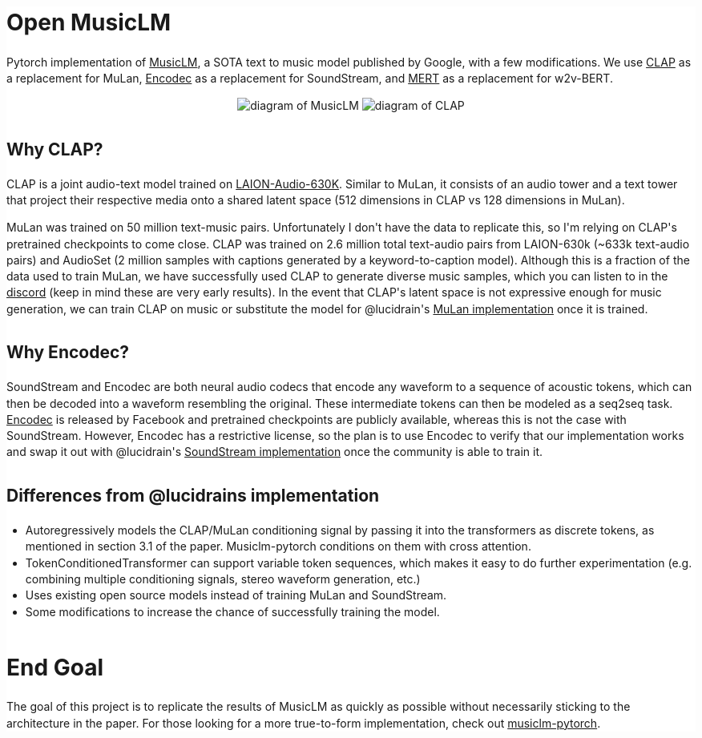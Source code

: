 # Open MusicLM
Pytorch implementation of [MusicLM](https://arxiv.org/abs/2301.11325), a SOTA text to music model published by Google, with a few modifications. We use [CLAP](https://github.com/LAION-AI/CLAP) as a replacement for MuLan, [Encodec](https://github.com/facebookresearch/encodec) as a replacement for SoundStream, and [MERT](https://huggingface.co/m-a-p/MERT-v0) as a replacement for w2v-BERT.

<p align='center'>
<img alt='diagram of MusicLM' src='musiclm.png' title="MusicLM" height='250px'>
<img alt='diagram of CLAP' src='clap.png' title="CLAP" height='250px'>
</p>

## Why CLAP?
CLAP is a joint audio-text model trained on [LAION-Audio-630K](https://github.com/LAION-AI/audio-dataset). Similar to MuLan, it consists of an audio tower and a text tower that project their respective media onto a shared latent space (512 dimensions in CLAP vs 128 dimensions in MuLan).

MuLan was trained on 50 million text-music pairs. Unfortunately I don't have the data to replicate this, so I'm relying on CLAP's pretrained checkpoints to come close. CLAP was trained on 2.6 million total text-audio pairs from LAION-630k (~633k text-audio pairs) and AudioSet (2 million samples with captions generated by a keyword-to-caption model). Although this is a fraction of the data used to train MuLan, we have successfully used CLAP to generate diverse music samples, which you can listen to in the [discord](https://discord.gg/jN8jADShX5) (keep in mind these are very early results). In the event that CLAP's latent space is not expressive enough for music generation, we can train CLAP on music or substitute the model for @lucidrain's [MuLan implementation](https://github.com/lucidrains/musiclm-pytorch) once it is trained.

## Why Encodec?
SoundStream and Encodec are both neural audio codecs that encode any waveform to a sequence of acoustic tokens, which can then be decoded into a waveform resembling the original. These intermediate tokens can then be modeled as a seq2seq task. [Encodec](https://github.com/facebookresearch/encodec) is released by Facebook and pretrained checkpoints are publicly available, whereas this is not the case with SoundStream. However, Encodec has a restrictive license, so the plan is to use Encodec to verify that our implementation works and swap it out with @lucidrain's [SoundStream implementation](https://github.com/lucidrains/audiolm-pytorch/blob/main/audiolm_pytorch/soundstream.py) once the community is able to train it.

## Differences from @lucidrains implementation
- Autoregressively models the CLAP/MuLan conditioning signal by passing it into the transformers as discrete tokens, as mentioned in section 3.1 of the paper. Musiclm-pytorch conditions on them with cross attention.
- TokenConditionedTransformer can support variable token sequences, which makes it easy to do further experimentation (e.g. combining multiple conditioning signals, stereo waveform generation, etc.)
- Uses existing open source models instead of training MuLan and SoundStream.
- Some modifications to increase the chance of successfully training the model.

# End Goal
The goal of this project is to replicate the results of MusicLM as quickly as possible without necessarily sticking to the architecture in the paper. For those looking for a more true-to-form implementation, check out [musiclm-pytorch](https://github.com/lucidrains/musiclm-pytorch). 
